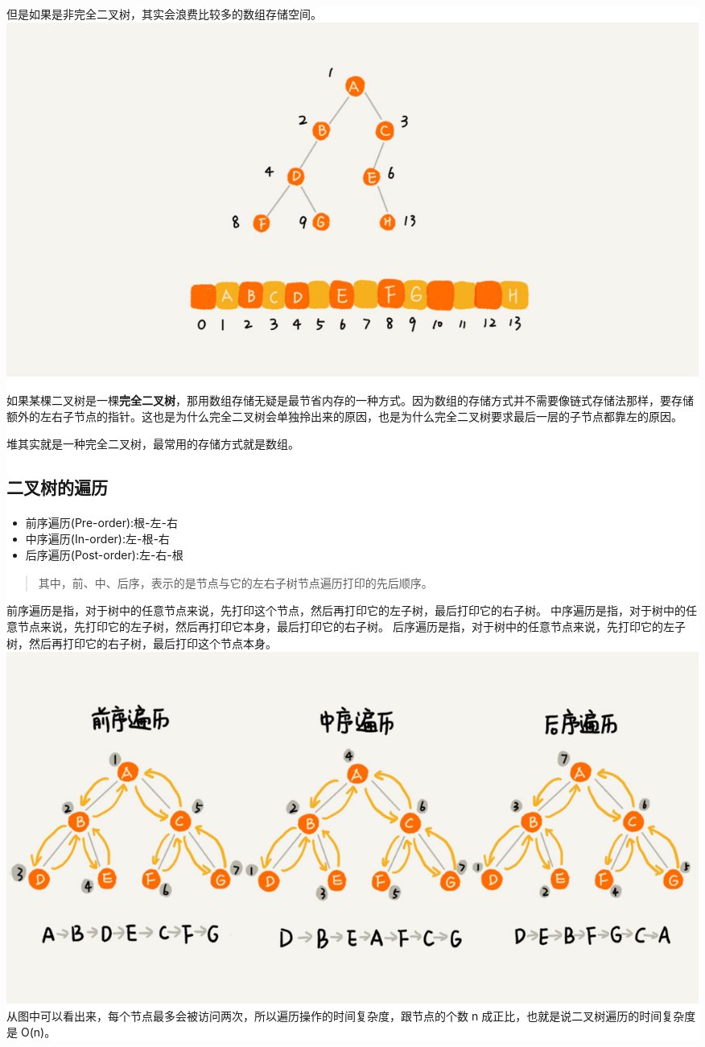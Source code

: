 但是如果是非完全二叉树，其实会浪费比较多的数组存储空间。
![树](../images/tree07.jpg)

如果某棵二叉树是一棵**完全二叉树**，那用数组存储无疑是最节省内存的一种方式。因为数组的存储方式并不需要像链式存储法那样，要存储额外的左右子节点的指针。这也是为什么完全二叉树会单独拎出来的原因，也是为什么完全二叉树要求最后一层的子节点都靠左的原因。

堆其实就是一种完全二叉树，最常用的存储方式就是数组。

## 二叉树的遍历
- 前序遍历(Pre-order):根-左-右
- 中序遍历(In-order):左-根-右
- 后序遍历(Post-order):左-右-根
>其中，前、中、后序，表示的是节点与它的左右子树节点遍历打印的先后顺序。

前序遍历是指，对于树中的任意节点来说，先打印这个节点，然后再打印它的左子树，最后打印它的右子树。
中序遍历是指，对于树中的任意节点来说，先打印它的左子树，然后再打印它本身，最后打印它的右子树。
后序遍历是指，对于树中的任意节点来说，先打印它的左子树，然后再打印它的右子树，最后打印这个节点本身。
![树](../images/tree08.jpg)
从图中可以看出来，每个节点最多会被访问两次，所以遍历操作的时间复杂度，跟节点的个数 n 成正比，也就是说二叉树遍历的时间复杂度是 O(n)。

